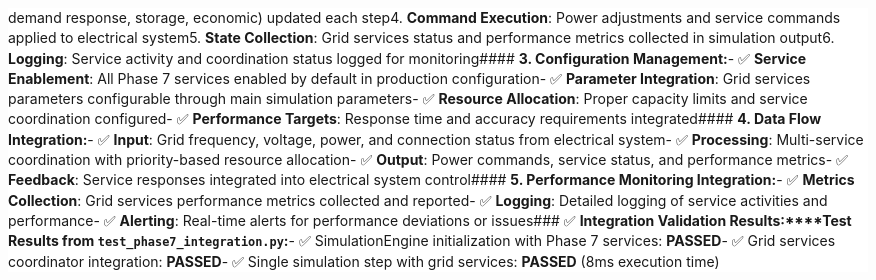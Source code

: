 demand response, storage, economic) updated each step4. **Command Execution**: Power adjustments and service commands applied to electrical system5. **State Collection**: Grid services status and performance metrics collected in simulation output6. **Logging**: Service activity and coordination status logged for monitoring#### **3. Configuration Management:**- ✅ **Service Enablement**: All Phase 7 services enabled by default in production configuration- ✅ **Parameter Integration**: Grid services parameters configurable through main simulation parameters- ✅ **Resource Allocation**: Proper capacity limits and service coordination configured- ✅ **Performance Targets**: Response time and accuracy requirements integrated#### **4. Data Flow Integration:**- ✅ **Input**: Grid frequency, voltage, power, and connection status from electrical system- ✅ **Processing**: Multi-service coordination with priority-based resource allocation- ✅ **Output**: Power commands, service status, and performance metrics- ✅ **Feedback**: Service responses integrated into electrical system control#### **5. Performance Monitoring Integration:**- ✅ **Metrics Collection**: Grid services performance metrics collected and reported- ✅ **Logging**: Detailed logging of service activities and performance- ✅ **Alerting**: Real-time alerts for performance deviations or issues### ✅ **Integration Validation Results:****Test Results from `test_phase7_integration.py`:**- ✅ SimulationEngine initialization with Phase 7 services: **PASSED**- ✅ Grid services coordinator integration: **PASSED**- ✅ Single simulation step with grid services: **PASSED** (8ms execution time)